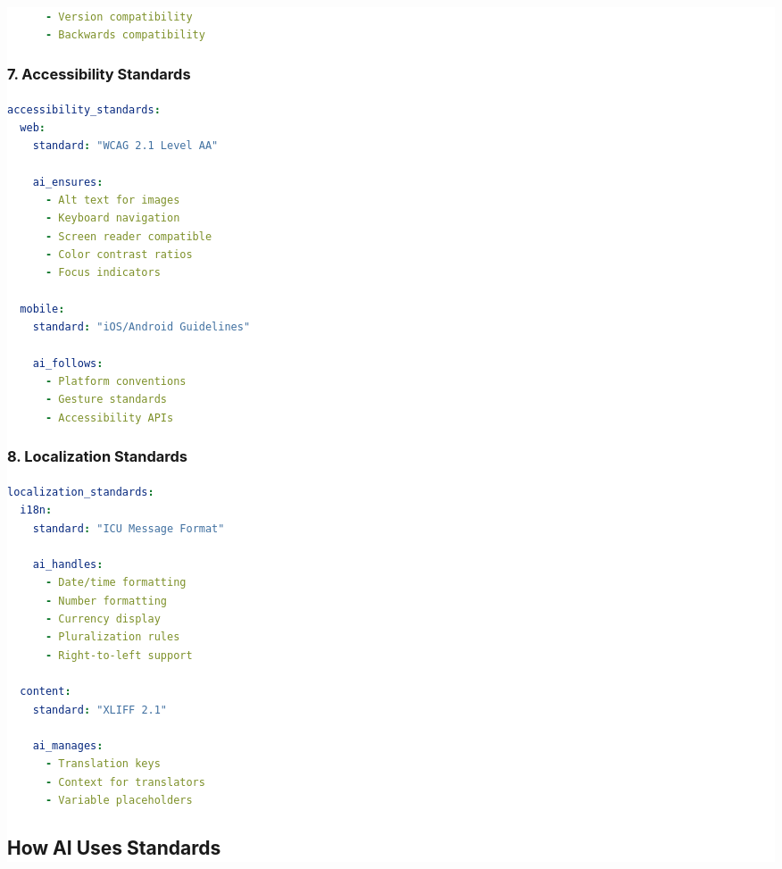 ```yaml
      - Version compatibility
      - Backwards compatibility
```

### 7. Accessibility Standards

```yaml
accessibility_standards:
  web:
    standard: "WCAG 2.1 Level AA"

    ai_ensures:
      - Alt text for images
      - Keyboard navigation
      - Screen reader compatible
      - Color contrast ratios
      - Focus indicators

  mobile:
    standard: "iOS/Android Guidelines"

    ai_follows:
      - Platform conventions
      - Gesture standards
      - Accessibility APIs
```

### 8. Localization Standards

```yaml
localization_standards:
  i18n:
    standard: "ICU Message Format"

    ai_handles:
      - Date/time formatting
      - Number formatting
      - Currency display
      - Pluralization rules
      - Right-to-left support

  content:
    standard: "XLIFF 2.1"

    ai_manages:
      - Translation keys
      - Context for translators
      - Variable placeholders
```

## How AI Uses Standards
